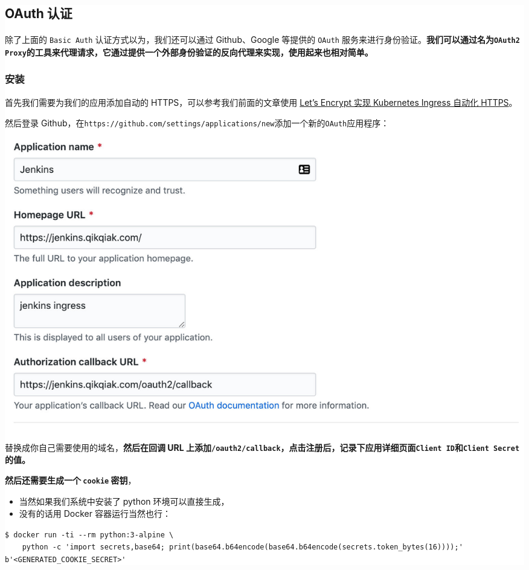 ## OAuth 认证

除了上面的 `Basic Auth` 认证方式以为，我们还可以通过 Github、Google 等提供的 `OAuth` 服务来进行身份验证。**我们可以通过名为`OAuth2 Proxy`的工具来代理请求，它通过提供一个外部身份验证的反向代理来实现，使用起来也相对简单。**


### 安装

首先我们需要为我们的应用添加自动的 HTTPS，可以参考我们前面的文章使用 [Let’s Encrypt 实现 Kubernetes Ingress 自动化 HTTPS](k8s_adv30_ingress_auto_https.md)。


然后登录 Github，在`https://github.com/settings/applications/new`添加一个新的`OAuth`应用程序：

![Alt Image Text](images/adv/adv50_2.jpg "body image") 


替换成你自己需要使用的域名，**然后在回调 URL 上添加`/oauth2/callback`，点击注册后，记录下应用详细页面`Client ID`和`Client Secret`的值。**

**然后还需要生成一个 `cookie` 密钥**，

* 当然如果我们系统中安装了 python 环境可以直接生成，
* 没有的话用 Docker 容器运行当然也行：

```
$ docker run -ti --rm python:3-alpine \
    python -c 'import secrets,base64; print(base64.b64encode(base64.b64encode(secrets.token_bytes(16))));'
b'<GENERATED_COOKIE_SECRET>'
```
